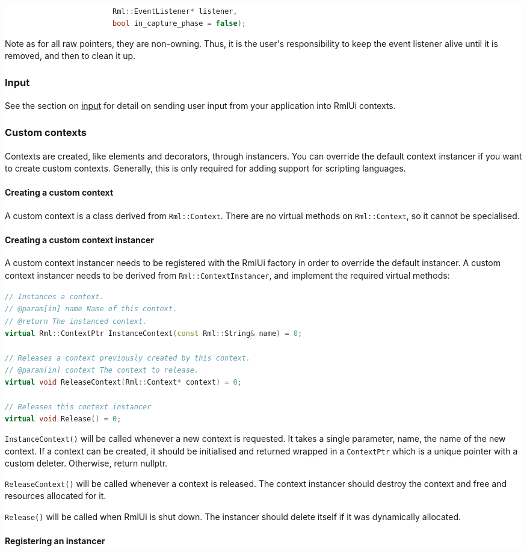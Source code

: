 ```cpp
                         Rml::EventListener* listener,
                         bool in_capture_phase = false);
```

Note as for all raw pointers, they are non-owning. Thus, it is the user's responsibility to keep the event listener alive until it is removed, and then to clean it up.

### Input

See the section on [input](input.html) for detail on sending user input from your application into RmlUi contexts.

### Custom contexts

Contexts are created, like elements and decorators, through instancers. You can override the default context instancer if you want to create custom contexts. Generally, this is only required for adding support for scripting languages.

#### Creating a custom context

A custom context is a class derived from `Rml::Context`. There are no virtual methods on `Rml::Context`, so it cannot be specialised.

#### Creating a custom context instancer

A custom context instancer needs to be registered with the RmlUi factory in order to override the default instancer. A custom context instancer needs to be derived from `Rml::ContextInstancer`, and implement the required virtual methods:

```cpp
// Instances a context.
// @param[in] name Name of this context.
// @return The instanced context.
virtual Rml::ContextPtr InstanceContext(const Rml::String& name) = 0;

// Releases a context previously created by this context.
// @param[in] context The context to release.
virtual void ReleaseContext(Rml::Context* context) = 0;

// Releases this context instancer
virtual void Release() = 0;
```

`InstanceContext()` will be called whenever a new context is requested. It takes a single parameter, name, the name of the new context. If a context can be created, it should be initialised and returned wrapped in a `ContextPtr` which is a unique pointer with a custom deleter. Otherwise, return nullptr.

`ReleaseContext()` will be called whenever a context is released. The context instancer should destroy the context and free and resources allocated for it.

`Release()` will be called when RmlUi is shut down. The instancer should delete itself if it was dynamically allocated.

#### Registering an instancer

